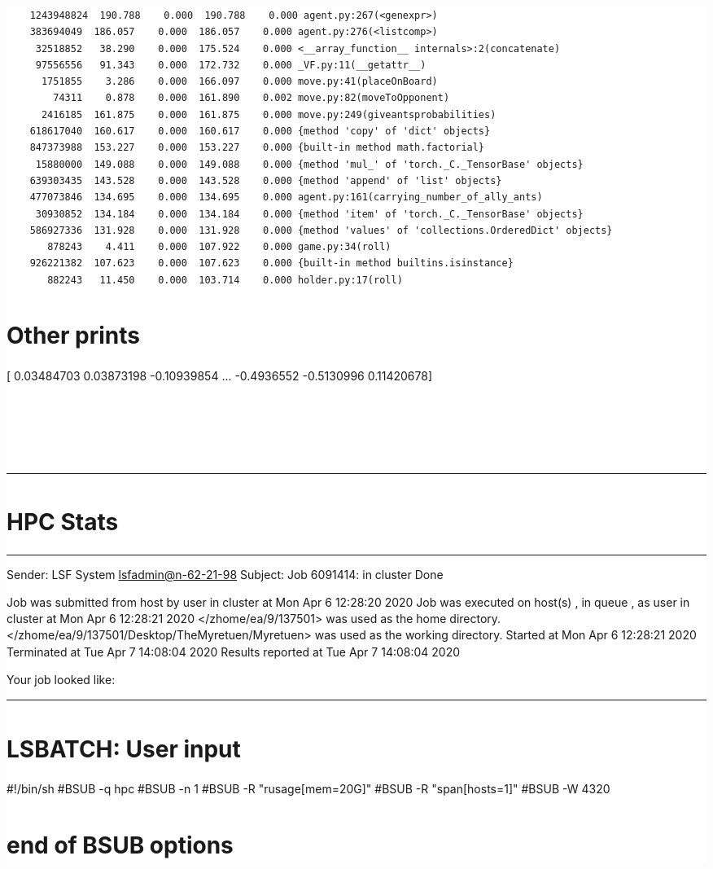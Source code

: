         1243948824  190.788    0.000  190.788    0.000 agent.py:267(<genexpr>)
        383694049  186.057    0.000  186.057    0.000 agent.py:276(<listcomp>)
         32518852   38.290    0.000  175.524    0.000 <__array_function__ internals>:2(concatenate)
         97556556   91.343    0.000  172.732    0.000 _VF.py:11(__getattr__)
          1751855    3.286    0.000  166.097    0.000 move.py:41(placeOnBoard)
            74311    0.878    0.000  161.890    0.002 move.py:82(moveToOpponent)
          2416185  161.875    0.000  161.875    0.000 move.py:249(giveantsprobabilities)
        618617040  160.617    0.000  160.617    0.000 {method 'copy' of 'dict' objects}
        847373988  153.227    0.000  153.227    0.000 {built-in method math.factorial}
         15880000  149.088    0.000  149.088    0.000 {method 'mul_' of 'torch._C._TensorBase' objects}
        639303435  143.528    0.000  143.528    0.000 {method 'append' of 'list' objects}
        477073846  134.695    0.000  134.695    0.000 agent.py:161(carrying_number_of_ally_ants)
         30930852  134.184    0.000  134.184    0.000 {method 'item' of 'torch._C._TensorBase' objects}
        586927336  131.928    0.000  131.928    0.000 {method 'values' of 'collections.OrderedDict' objects}
           878243    4.411    0.000  107.922    0.000 game.py:34(roll)
        926221382  107.623    0.000  107.623    0.000 {built-in method builtins.isinstance}
           882243   11.450    0.000  103.714    0.000 holder.py:17(roll)


# Other prints

[ 0.03484703  0.03873198 -0.10939854 ... -0.4936552  -0.5130996
  0.11420678]

 <br /> 
 <br /> 
 <br /> 
 <br />

---------------------------------------------------------------------------------------------------------------------

# HPC Stats


------------------------------------------------------------
Sender: LSF System <lsfadmin@n-62-21-98>
Subject: Job 6091414: <NNAgent1IMP-sample-length10-hist30> in cluster <dcc> Done

Job <NNAgent1IMP-sample-length10-hist30> was submitted from host <gbarlogin1> by user <s183914> in cluster <dcc> at Mon Apr  6 12:28:20 2020
Job was executed on host(s) <n-62-21-98>, in queue <hpc>, as user <s183914> in cluster <dcc> at Mon Apr  6 12:28:21 2020
</zhome/ea/9/137501> was used as the home directory.
</zhome/ea/9/137501/Desktop/TheMyretuen/Myretuen> was used as the working directory.
Started at Mon Apr  6 12:28:21 2020
Terminated at Tue Apr  7 14:08:04 2020
Results reported at Tue Apr  7 14:08:04 2020

Your job looked like:

------------------------------------------------------------
# LSBATCH: User input
#!/bin/sh
#BSUB -q hpc
#BSUB -n 1
#BSUB -R "rusage[mem=20G]"
#BSUB -R "span[hosts=1]"
#BSUB -W 4320
# end of BSUB options
